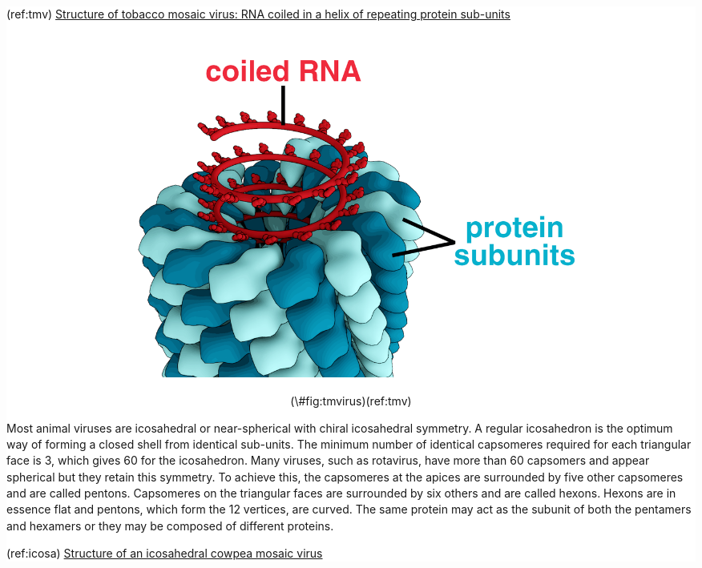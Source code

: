 (ref:tmv) [Structure of tobacco mosaic virus: RNA coiled in a helix of repeating protein sub-units](https://commons.wikimedia.org/wiki/File:TMV_structure_simple.png) 

<div class="figure" style="text-align: center">
<img src="./figures/bacteria/TMV_structure_simple.png" alt="(ref:tmv)" width="70%" />
<p class="caption">(\#fig:tmvirus)(ref:tmv)</p>
</div>

Most animal viruses are icosahedral or near-spherical with chiral icosahedral symmetry. A regular icosahedron is the optimum way of forming a closed shell from identical sub-units. The minimum number of identical capsomeres required for each triangular face is 3, which gives 60 for the icosahedron. Many viruses, such as rotavirus, have more than 60 capsomers and appear spherical but they retain this symmetry. To achieve this, the capsomeres at the apices are surrounded by five other capsomeres and are called pentons. Capsomeres on the triangular faces are surrounded by six others and are called hexons. Hexons are in essence flat and pentons, which form the 12 vertices, are curved. The same protein may act as the subunit of both the pentamers and hexamers or they may be composed of different proteins.

(ref:icosa) [Structure of an icosahedral cowpea mosaic virus](https://commons.wikimedia.org/wiki/File:CowpeaMosaicVirus3D.png) 

<div class="figure" style="text-align: center">